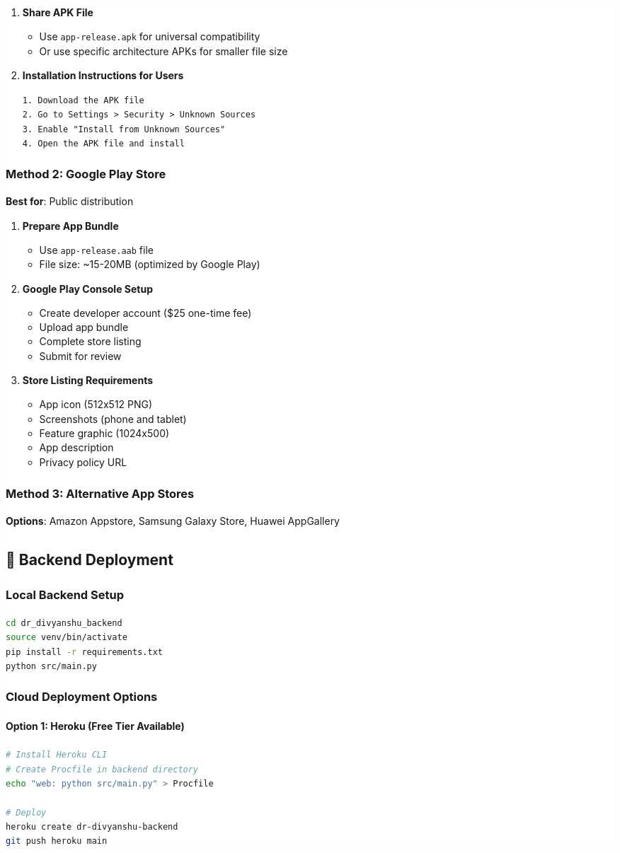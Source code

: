 1. **Share APK File**
   - Use `app-release.apk` for universal compatibility
   - Or use specific architecture APKs for smaller file size

2. **Installation Instructions for Users**
   ```
   1. Download the APK file
   2. Go to Settings > Security > Unknown Sources
   3. Enable "Install from Unknown Sources"
   4. Open the APK file and install
   ```

### Method 2: Google Play Store

**Best for**: Public distribution

1. **Prepare App Bundle**
   - Use `app-release.aab` file
   - File size: ~15-20MB (optimized by Google Play)

2. **Google Play Console Setup**
   - Create developer account ($25 one-time fee)
   - Upload app bundle
   - Complete store listing
   - Submit for review

3. **Store Listing Requirements**
   - App icon (512x512 PNG)
   - Screenshots (phone and tablet)
   - Feature graphic (1024x500)
   - App description
   - Privacy policy URL

### Method 3: Alternative App Stores

**Options**: Amazon Appstore, Samsung Galaxy Store, Huawei AppGallery

## 🔧 Backend Deployment

### Local Backend Setup
```bash
cd dr_divyanshu_backend
source venv/bin/activate
pip install -r requirements.txt
python src/main.py
```

### Cloud Deployment Options

#### Option 1: Heroku (Free Tier Available)
```bash
# Install Heroku CLI
# Create Procfile in backend directory
echo "web: python src/main.py" > Procfile

# Deploy
heroku create dr-divyanshu-backend
git push heroku main
```
